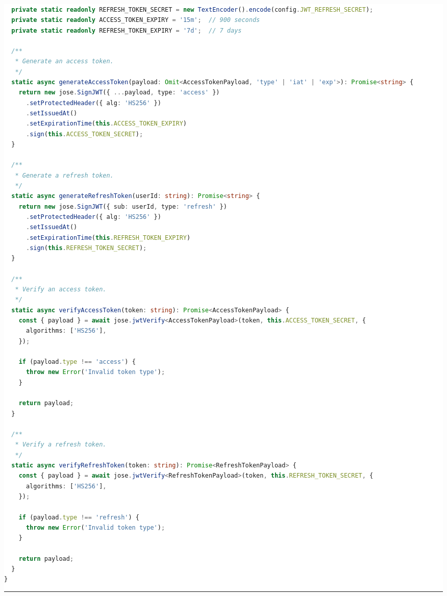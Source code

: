 ```typescript
  private static readonly REFRESH_TOKEN_SECRET = new TextEncoder().encode(config.JWT_REFRESH_SECRET);
  private static readonly ACCESS_TOKEN_EXPIRY = '15m';  // 900 seconds
  private static readonly REFRESH_TOKEN_EXPIRY = '7d';  // 7 days

  /**
   * Generate an access token.
   */
  static async generateAccessToken(payload: Omit<AccessTokenPayload, 'type' | 'iat' | 'exp'>): Promise<string> {
    return new jose.SignJWT({ ...payload, type: 'access' })
      .setProtectedHeader({ alg: 'HS256' })
      .setIssuedAt()
      .setExpirationTime(this.ACCESS_TOKEN_EXPIRY)
      .sign(this.ACCESS_TOKEN_SECRET);
  }

  /**
   * Generate a refresh token.
   */
  static async generateRefreshToken(userId: string): Promise<string> {
    return new jose.SignJWT({ sub: userId, type: 'refresh' })
      .setProtectedHeader({ alg: 'HS256' })
      .setIssuedAt()
      .setExpirationTime(this.REFRESH_TOKEN_EXPIRY)
      .sign(this.REFRESH_TOKEN_SECRET);
  }

  /**
   * Verify an access token.
   */
  static async verifyAccessToken(token: string): Promise<AccessTokenPayload> {
    const { payload } = await jose.jwtVerify<AccessTokenPayload>(token, this.ACCESS_TOKEN_SECRET, {
      algorithms: ['HS256'],
    });

    if (payload.type !== 'access') {
      throw new Error('Invalid token type');
    }

    return payload;
  }

  /**
   * Verify a refresh token.
   */
  static async verifyRefreshToken(token: string): Promise<RefreshTokenPayload> {
    const { payload } = await jose.jwtVerify<RefreshTokenPayload>(token, this.REFRESH_TOKEN_SECRET, {
      algorithms: ['HS256'],
    });

    if (payload.type !== 'refresh') {
      throw new Error('Invalid token type');
    }

    return payload;
  }
}
```

---